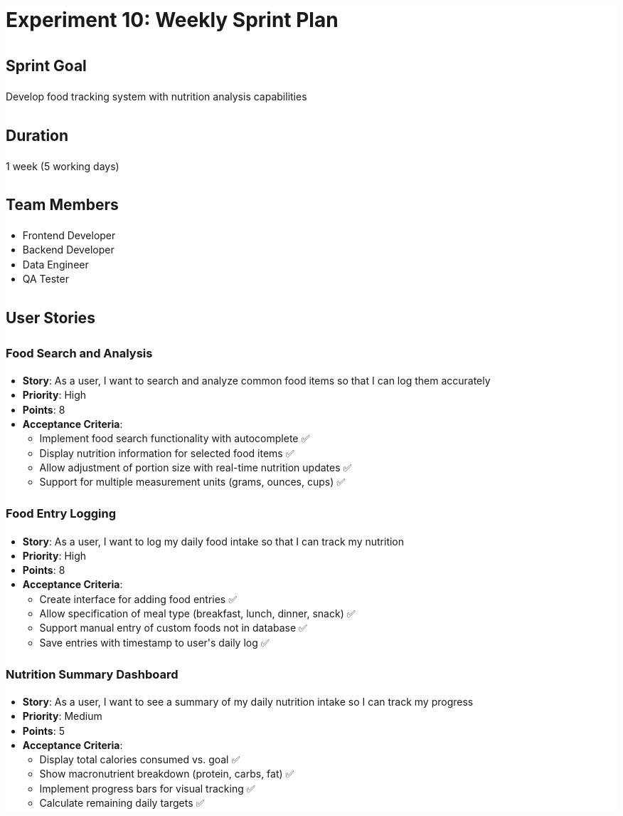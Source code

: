 # Experiment 10: Weekly Sprint Plan

## Sprint Goal
Develop food tracking system with nutrition analysis capabilities

## Duration
1 week (5 working days)

## Team Members
- Frontend Developer
- Backend Developer
- Data Engineer
- QA Tester

## User Stories

### Food Search and Analysis
- **Story**: As a user, I want to search and analyze common food items so that I can log them accurately
- **Priority**: High
- **Points**: 8
- **Acceptance Criteria**:
  - Implement food search functionality with autocomplete ✅
  - Display nutrition information for selected food items ✅
  - Allow adjustment of portion size with real-time nutrition updates ✅
  - Support for multiple measurement units (grams, ounces, cups) ✅

### Food Entry Logging
- **Story**: As a user, I want to log my daily food intake so that I can track my nutrition
- **Priority**: High
- **Points**: 8
- **Acceptance Criteria**:
  - Create interface for adding food entries ✅
  - Allow specification of meal type (breakfast, lunch, dinner, snack) ✅
  - Support manual entry of custom foods not in database ✅
  - Save entries with timestamp to user's daily log ✅

### Nutrition Summary Dashboard
- **Story**: As a user, I want to see a summary of my daily nutrition intake so I can track my progress
- **Priority**: Medium
- **Points**: 5
- **Acceptance Criteria**:
  - Display total calories consumed vs. goal ✅
  - Show macronutrient breakdown (protein, carbs, fat) ✅
  - Implement progress bars for visual tracking ✅
  - Calculate remaining daily targets ✅
